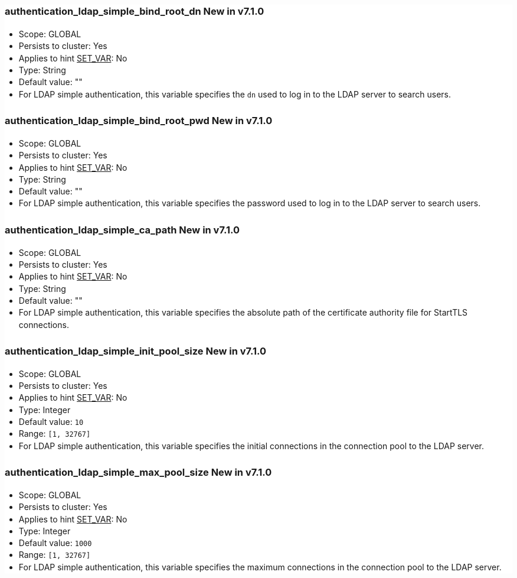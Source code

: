 ### authentication_ldap_simple_bind_root_dn <span class="version-mark">New in v7.1.0</span>

- Scope: GLOBAL
- Persists to cluster: Yes
- Applies to hint [SET_VAR](/optimizer-hints.md#set_varvar_namevar_value): No
- Type: String
- Default value: ""
- For LDAP simple authentication, this variable specifies the `dn` used to log in to the LDAP server to search users.

### authentication_ldap_simple_bind_root_pwd <span class="version-mark">New in v7.1.0</span>

- Scope: GLOBAL
- Persists to cluster: Yes
- Applies to hint [SET_VAR](/optimizer-hints.md#set_varvar_namevar_value): No
- Type: String
- Default value: ""
- For LDAP simple authentication, this variable specifies the password used to log in to the LDAP server to search users.

### authentication_ldap_simple_ca_path <span class="version-mark">New in v7.1.0</span>

- Scope: GLOBAL
- Persists to cluster: Yes
- Applies to hint [SET_VAR](/optimizer-hints.md#set_varvar_namevar_value): No
- Type: String
- Default value: ""
- For LDAP simple authentication, this variable specifies the absolute path of the certificate authority file for StartTLS connections.

### authentication_ldap_simple_init_pool_size <span class="version-mark">New in v7.1.0</span>

- Scope: GLOBAL
- Persists to cluster: Yes
- Applies to hint [SET_VAR](/optimizer-hints.md#set_varvar_namevar_value): No
- Type: Integer
- Default value: `10`
- Range: `[1, 32767]`
- For LDAP simple authentication, this variable specifies the initial connections in the connection pool to the LDAP server.

### authentication_ldap_simple_max_pool_size <span class="version-mark">New in v7.1.0</span>

- Scope: GLOBAL
- Persists to cluster: Yes
- Applies to hint [SET_VAR](/optimizer-hints.md#set_varvar_namevar_value): No
- Type: Integer
- Default value: `1000`
- Range: `[1, 32767]`
- For LDAP simple authentication, this variable specifies the maximum connections in the connection pool to the LDAP server.
